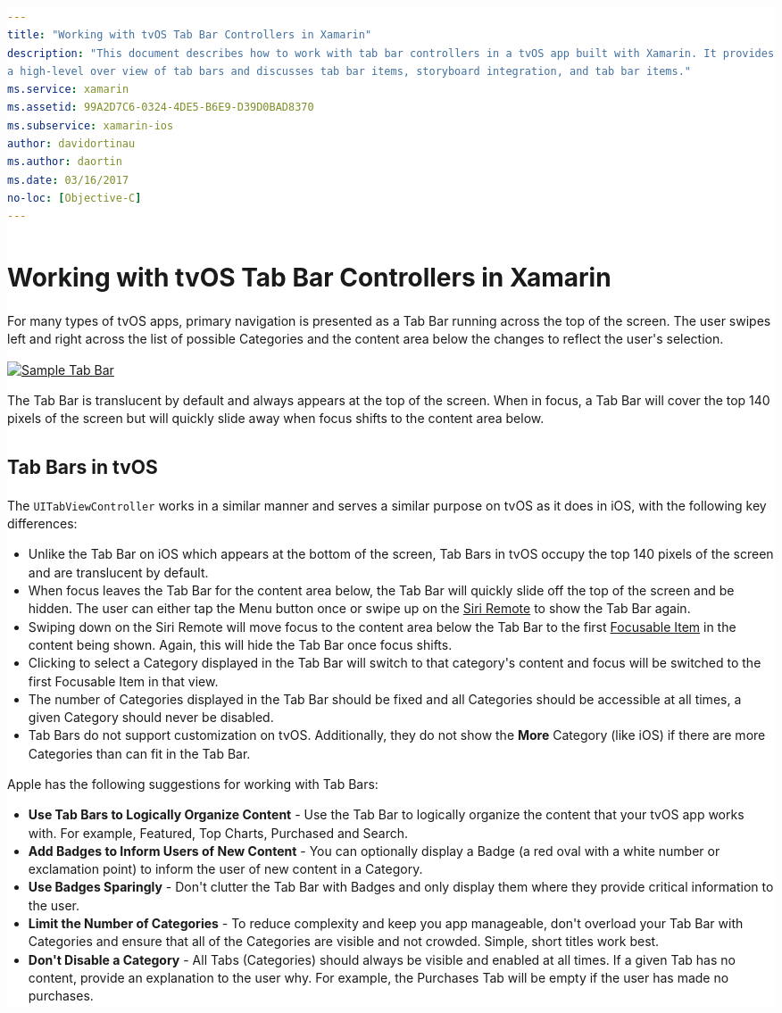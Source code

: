 ```yaml
---
title: "Working with tvOS Tab Bar Controllers in Xamarin"
description: "This document describes how to work with tab bar controllers in a tvOS app built with Xamarin. It provides a high-level over view of tab bars and discusses tab bar items, storyboard integration, and tab bar items."
ms.service: xamarin
ms.assetid: 99A2D7C6-0324-4DE5-B6E9-D39D0BAD8370
ms.subservice: xamarin-ios
author: davidortinau
ms.author: daortin
ms.date: 03/16/2017
no-loc: [Objective-C]
---
```


# Working with tvOS Tab Bar Controllers in Xamarin

For many types of tvOS apps, primary navigation is presented as a Tab Bar running across the top of the screen. The user swipes left and right across the list of possible Categories and the content area below the changes to reflect the user's selection.

[![Sample Tab Bar](tab-bars-images/tab01.png)](tab-bars-images/tab01.png#lightbox)

The Tab Bar is translucent by default and always appears at the top of the screen. When in focus, a Tab Bar will cover the top 140 pixels of the screen but will quickly slide away when focus shifts to the content area below.

<a name="Tab-Bars-in-tvOS"></a>

## Tab Bars in tvOS

The `UITabViewController` works in a similar manner and serves a similar purpose on tvOS as it does in iOS, with the following key differences:

- Unlike the Tab Bar on iOS which appears at the bottom of the screen, Tab Bars in tvOS occupy the top 140 pixels of the screen and are translucent by default.
- When focus leaves the Tab Bar for the content area below, the Tab Bar will quickly slide off the top of the screen and be hidden. The user can either tap the Menu button once or swipe up on the [Siri Remote](~/ios/tvos/platform/remote-bluetooth.md#The-Siri-Remote) to show the Tab Bar again.
- Swiping down on the Siri Remote will move focus to the content area below the Tab Bar to the first [Focusable Item](~/ios/tvos/app-fundamentals/navigation-focus.md#Focus-and-Selection) in the content being shown. Again, this will hide the Tab Bar once focus shifts.
- Clicking to select a Category displayed in the Tab Bar will switch to that category's content and focus will be switched to the first Focusable Item in that view.
- The number of Categories displayed in the Tab Bar should be fixed and all Categories should be accessible at all times, a given Category should never be disabled.
- Tab Bars do not support customization on tvOS. Additionally, they do not show the **More** Category (like iOS) if there are more Categories than can fit in the Tab Bar.

Apple has the following suggestions for working with Tab Bars:

- **Use Tab Bars to Logically Organize Content** - Use the Tab Bar to logically organize the content that your tvOS app works with. For example, Featured, Top Charts, Purchased and Search.
- **Add Badges to Inform Users of New Content** - You can optionally display a Badge (a red oval with a white number or exclamation point) to inform the user of new content in a Category.
- **Use Badges Sparingly** - Don't clutter the Tab Bar with Badges and only display them where they provide critical information to the user.
- **Limit the Number of Categories** - To reduce complexity and keep you app manageable, don't overload your Tab Bar with Categories and ensure that all of the Categories are visible and not crowded. Simple, short titles work best.
- **Don't Disable a Category** - All Tabs (Categories) should always be visible and enabled at all times. If a given Tab has no content, provide an explanation to the user why. For example, the Purchases Tab will be empty if the user has made no purchases.

